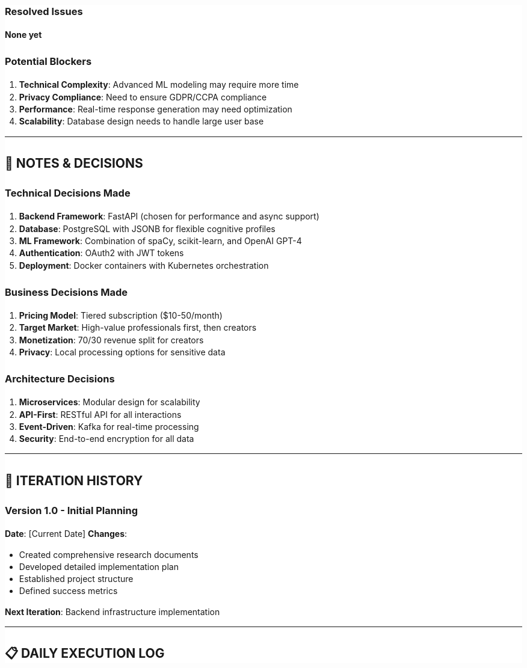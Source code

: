 ### Resolved Issues
**None yet**

### Potential Blockers
1. **Technical Complexity**: Advanced ML modeling may require more time
2. **Privacy Compliance**: Need to ensure GDPR/CCPA compliance
3. **Performance**: Real-time response generation may need optimization
4. **Scalability**: Database design needs to handle large user base

---

## 📝 NOTES & DECISIONS

### Technical Decisions Made
1. **Backend Framework**: FastAPI (chosen for performance and async support)
2. **Database**: PostgreSQL with JSONB for flexible cognitive profiles
3. **ML Framework**: Combination of spaCy, scikit-learn, and OpenAI GPT-4
4. **Authentication**: OAuth2 with JWT tokens
5. **Deployment**: Docker containers with Kubernetes orchestration

### Business Decisions Made
1. **Pricing Model**: Tiered subscription ($10-50/month)
2. **Target Market**: High-value professionals first, then creators
3. **Monetization**: 70/30 revenue split for creators
4. **Privacy**: Local processing options for sensitive data

### Architecture Decisions
1. **Microservices**: Modular design for scalability
2. **API-First**: RESTful API for all interactions
3. **Event-Driven**: Kafka for real-time processing
4. **Security**: End-to-end encryption for all data

---

## 🔄 ITERATION HISTORY

### Version 1.0 - Initial Planning
**Date**: [Current Date]
**Changes**:
- Created comprehensive research documents
- Developed detailed implementation plan
- Established project structure
- Defined success metrics

**Next Iteration**: Backend infrastructure implementation

---

## 📋 DAILY EXECUTION LOG

